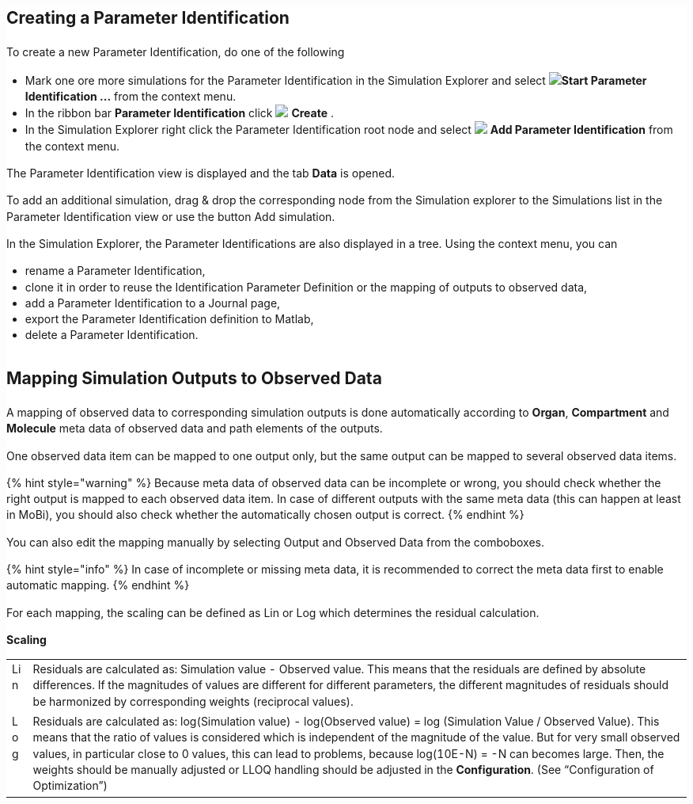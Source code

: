 ## Creating a Parameter Identification‌

To create a new Parameter Identification, do one of the following

* Mark one ore more simulations for the Parameter Identification in the Simulation Explorer and select ![](../.gitbook/assets/ParameterIdentification.ico)**Start Parameter Identification ...** from the context menu.
* In the ribbon bar **Parameter Identification** click ![](../.gitbook/assets/ParameterIdentification.ico) **Create** .
* In the Simulation Explorer right click the Parameter Identification root node and select ![](../.gitbook/assets/ParameterIdentification.ico) **Add Parameter Identification** from the context menu.

The Parameter Identification view is displayed and the tab **Data** is opened.

To add an additional simulation, drag & drop the corresponding node from the Simulation explorer to the Simulations list in the Parameter Identification view or use the button Add simulation.

In the Simulation Explorer, the Parameter Identifications are also displayed in a tree. Using the context menu, you can

* rename a Parameter Identification,
* clone it in order to reuse the Identification Parameter Definition or the mapping of outputs to observed data,
* add a Parameter Identification to a Journal page,
* export the Parameter Identification definition to Matlab,
* delete a Parameter Identification.

## Mapping Simulation Outputs to Observed Data‌

A mapping of observed data to corresponding simulation outputs is done automatically according to **Organ**, **Compartment** and **Molecule** meta data of observed data and path elements of the outputs.

One observed data item can be mapped to one output only, but the same output can be mapped to several observed data items.

{% hint style="warning" %}
Because meta data of observed data can be incomplete or wrong, you should check whether the right output is mapped to each observed data item. In case of different outputs with the same meta data \(this can happen at least in MoBi\), you should also check whether the automatically chosen output is correct.
{% endhint %}

You can also edit the mapping manually by selecting Output and Observed Data from the comboboxes.

{% hint style="info" %}
In case of incomplete or missing meta data, it is recommended to correct the meta data first to enable automatic mapping.
{% endhint %}

For each mapping, the scaling can be defined as Lin or Log which determines the residual calculation.

**Scaling**

|  |  |
| :--- | :--- |
| Lin | Residuals are calculated as: Simulation value - Observed value. This means that the residuals are defined by absolute differences. If the magnitudes of values are different for different parameters, the different magnitudes of residuals should be harmonized by corresponding weights \(reciprocal values\). |
| Log | Residuals are calculated as: log\(Simulation value\) - log\(Observed value\) = log \(Simulation Value / Observed Value\). This means that the ratio of values is considered which is independent of the magnitude of the value. But for very small observed values, in particular close to 0 values, this can lead to problems, because log\(10E-N\) = -N can becomes large. Then, the weights should be manually adjusted or LLOQ handling should be adjusted in the **Configuration**. \(See “Configuration of Optimization”\) |
